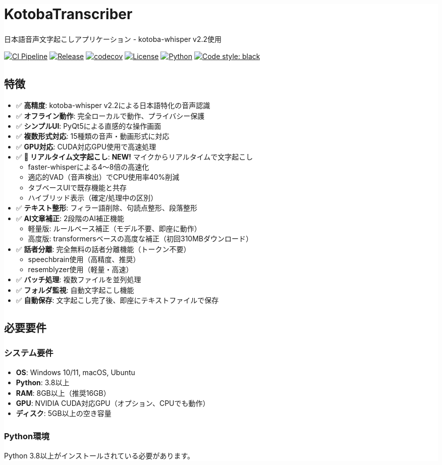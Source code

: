 # KotobaTranscriber

日本語音声文字起こしアプリケーション - kotoba-whisper v2.2使用

[![CI Pipeline](https://github.com/SHINZO111/KotobaTranscriber/actions/workflows/ci.yml/badge.svg)](https://github.com/SHINZO111/KotobaTranscriber/actions/workflows/ci.yml)
[![Release](https://github.com/SHINZO111/KotobaTranscriber/actions/workflows/release.yml/badge.svg)](https://github.com/SHINZO111/KotobaTranscriber/actions/workflows/release.yml)
[![codecov](https://codecov.io/gh/SHINZO111/KotobaTranscriber/branch/main/graph/badge.svg)](https://codecov.io/gh/SHINZO111/KotobaTranscriber)
[![License](https://img.shields.io/badge/license-MIT-blue.svg)](LICENSE)
[![Python](https://img.shields.io/badge/python-3.8%2B-blue.svg)](https://www.python.org/downloads/)
[![Code style: black](https://img.shields.io/badge/code%20style-black-000000.svg)](https://github.com/psf/black)

## 特徴

- ✅ **高精度**: kotoba-whisper v2.2による日本語特化の音声認識
- ✅ **オフライン動作**: 完全ローカルで動作、プライバシー保護
- ✅ **シンプルUI**: PyQt5による直感的な操作画面
- ✅ **複数形式対応**: 15種類の音声・動画形式に対応
- ✅ **GPU対応**: CUDA対応GPU使用で高速処理
- ✅ **🎤 リアルタイム文字起こし**: **NEW!** マイクからリアルタイムで文字起こし
  - faster-whisperによる4～8倍の高速化
  - 適応的VAD（音声検出）でCPU使用率40%削減
  - タブベースUIで既存機能と共存
  - ハイブリッド表示（確定/処理中の区別）
- ✅ **テキスト整形**: フィラー語削除、句読点整形、段落整形
- ✅ **AI文章補正**: 2段階のAI補正機能
  - 軽量版: ルールベース補正（モデル不要、即座に動作）
  - 高度版: transformersベースの高度な補正（初回310MBダウンロード）
- ✅ **話者分離**: 完全無料の話者分離機能（トークン不要）
  - speechbrain使用（高精度、推奨）
  - resemblyzer使用（軽量・高速）
- ✅ **バッチ処理**: 複数ファイルを並列処理
- ✅ **フォルダ監視**: 自動文字起こし機能
- ✅ **自動保存**: 文字起こし完了後、即座にテキストファイルで保存

## 必要要件

### システム要件
- **OS**: Windows 10/11, macOS, Ubuntu
- **Python**: 3.8以上
- **RAM**: 8GB以上（推奨16GB）
- **GPU**: NVIDIA CUDA対応GPU（オプション、CPUでも動作）
- **ディスク**: 5GB以上の空き容量

### Python環境
Python 3.8以上がインストールされている必要があります。
